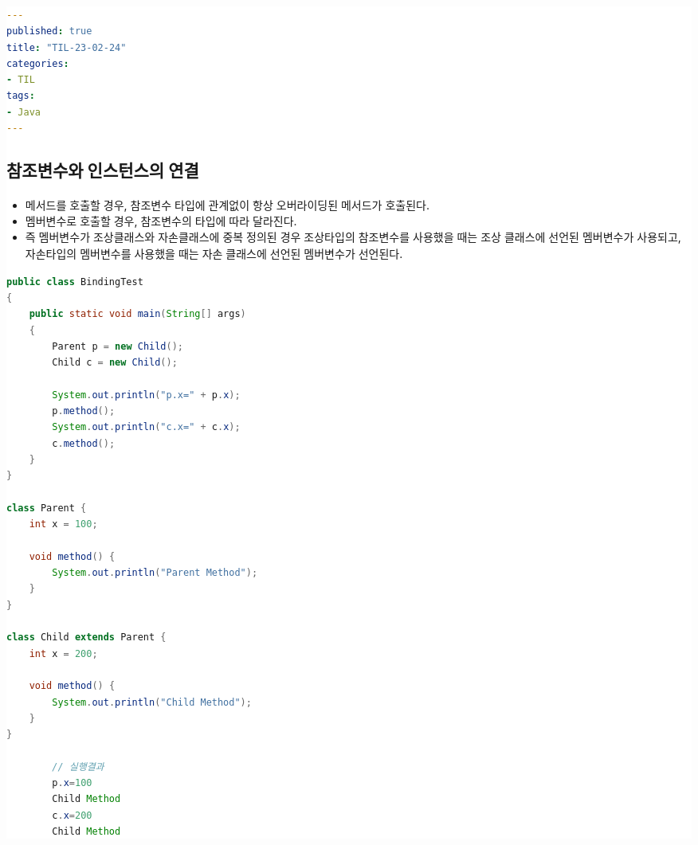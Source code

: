 ```yaml
---
published: true
title: "TIL-23-02-24"
categories: 
- TIL
tags:
- Java
---
```

## 참조변수와 인스턴스의 연결
* 메서드를 호출할 경우, 참조변수 타입에 관계없이 항상 오버라이딩된 메서드가 호출된다.
* 멤버변수로 호출할 경우, 참조변수의 타입에 따라 달라진다.
* 즉 멤버변수가 조상클래스와 자손클래스에 중복 정의된 경우 조상타입의 참조변수를 사용했을 때는 조상 클래스에 선언된 멤버변수가 사용되고, 자손타입의 멤버변수를 사용했을 때는 자손 클래스에 선언된 멤버변수가 선언된다.

```java
public class BindingTest
{
    public static void main(String[] args)
    {
        Parent p = new Child();
        Child c = new Child();

        System.out.println("p.x=" + p.x);
        p.method();
        System.out.println("c.x=" + c.x);
        c.method();
    }
}

class Parent {
    int x = 100;

    void method() {
        System.out.println("Parent Method");
    }
}

class Child extends Parent {
    int x = 200;

    void method() {
        System.out.println("Child Method");
    }
}

        // 실행결과
        p.x=100
        Child Method
        c.x=200
        Child Method
```
